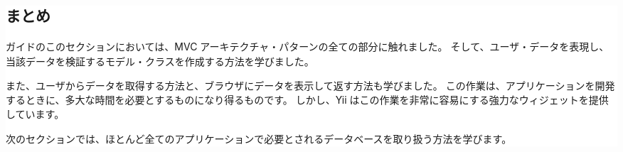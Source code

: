 
まとめ <span id="summary"></span>
------

ガイドのこのセクションにおいては、MVC アーキテクチャ・パターンの全ての部分に触れました。
そして、ユーザ・データを表現し、当該データを検証するモデル・クラスを作成する方法を学びました。

また、ユーザからデータを取得する方法と、ブラウザにデータを表示して返す方法も学びました。
この作業は、アプリケーションを開発するときに、多大な時間を必要とするものになり得るものです。
しかし、Yii はこの作業を非常に容易にする強力なウィジェットを提供しています。

次のセクションでは、ほとんど全てのアプリケーションで必要とされるデータベースを取り扱う方法を学びます。
